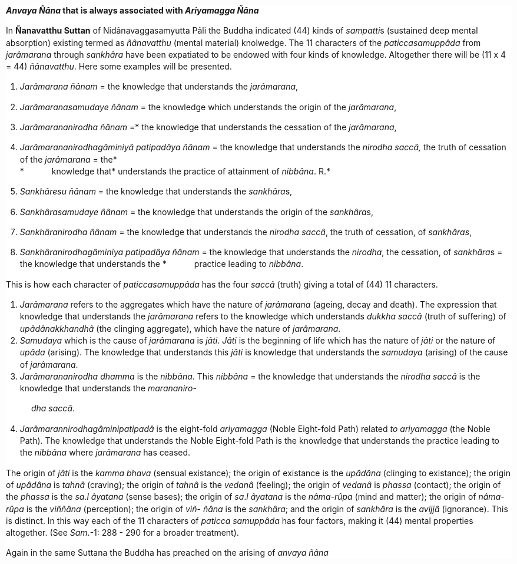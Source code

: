 ***Anvaya Ñâna* that is always associated with *Ariyamagga Ñâna*** 

In **Ñanavatthu Suttan** of Nidânavaggasamyutta Pâli the Buddha indicated (44) kinds of *sampatti*s (sustained deep mental absorption) existing termed as  *ñânavatthu* (mental  material)  knolwedge.   The  11  characters  of  the  *paticcasamuppâda*  from *jarâmarana* through *sankhâra* have been expatiated to be endowed with four kinds of knowledge.  Altogether there will be (11 x 4 = 44) *ñânavatthu*.  Here some examples will  be presented. 

1. *Jarâmarana ñânam* =  the knowledge that understands the *jarâmarana*, 
1. *Jarâmaranasamudaye ñânam* = the knowledge which understands the origin of the *jarâmarana*, 
1. *Jarâmarananirodha ñânam* =*  the knowledge that understands the cessation of the *jarâmarana*, 
1. *Jarâmarananirodhagâminiyâ patipadâya ñânam* = the knowledge that understands the *nirodha saccâ,* the  truth of cessation of the *jarâmarana* =  the*  
\*
`      `knowledge that*  understands the practice of attainment of *nibbâna*.  R.* 

1. *Sankhâresu ñânam* =  the knowledge that understands the *sankhâra*s, 
1. *Sankhârasamudaye  ñânam*  =  the  knowledge  that  understands  the  origin  of  the *sankhâra*s, 
1. *Sankhâranirodha ñânam* = the knowledge that understands the *nirodha saccâ*, the truth of cessation, of *sankhâras*, 
1. *Sankhâranirodhagâminiya patipadâya ñânam* = the knowledge that understands the *nirodha*, the cessation, of *sankhâra*s = the knowledge that understands the 
\*
`      `practice leading to *nibbâna*. 

This is how each character of *paticcasamuppâda* has the four *saccâ* (truth) giving a  total of (44) 11 characters. 

1. *Jarâmarana* refers to the aggregates which have the nature of *jarâmarana* (ageing, decay and death).  The expression that knowledge that understands the *jarâmarana* refers to the knowledge which understands *dukkha saccâ* (truth of suffering) of *upâdânakkhandhâ* (the clinging aggregate), which have the nature of *jarâmarana*. 
1. *Samudaya* which is the cause of  *jarâmarana* is *jâti*.  *Jâti* is the beginning of life which has the nature of *jâti* or the nature of *upâda* (arising).  The knowledge that understands this *jâti* is knowledge that understands the *samudaya* (arising) of the cause of *jarâmarana*. 
1. *Jarâmarananirodha dhamma*  is the *nibbâna*.  This *nibbâna* = the knowledge that understands the *nirodha saccâ* is the knowledge that understands the *marananiro*- 

`      `*dha saccâ*. 

4. *Jarâmarannirodhagâminipatipadâ* is the eight-fold *ariyamagga* (Noble Eight-fold  Path) related *to ariyamagga* (the Noble Path).  The knowledge that understands the Noble Eight-fold Path is the knowledge that understands the practice leading to the *nibbâna* where *jarâmarana* has ceased. 

The origin of *jâti* is the *kamma bhava* (sensual existance); the origin of existance is the *upâdâna* (clinging to existance); the origin of *upâdâna* is *tahnâ* (craving); the origin of *tahnâ* is the *vedanâ* (feeling); the origin of *vedanâ* is  *phassa* (contact); the origin of the *phassa* is the *sa*.*l* *âyatana* (sense bases); the origin of *sa*.*l* *âyatana* is the *nâma*-*rûpa* (mind and matter); the origin of *nâma*-*rûpa* is the *viññâna* (perception); the origin of *viñ*- *ñâna*  is  the  *sankhâra*;  and  the  origin  of *sankhâra*  is  the  *avijjâ*  (ignorance).   This  is distinct.  In this way each of the 11 characters of *paticca samuppâda* has four factors, making it  (44)  mental properties altogether.   (See *Sam*.-1: 288 - 290 for a broader  treatment). 

Again in the same Suttana the Buddha has preached on the arising of *anvaya ñâna* 
